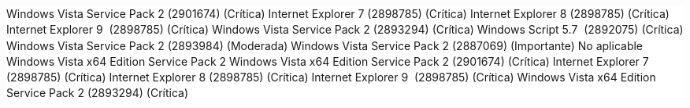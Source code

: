 </td>
<td style="border:1px solid black;">
Windows Vista Service Pack 2  
(2901674)  
(Crítica)
</td>
<td style="border:1px solid black;">
Internet Explorer 7  
(2898785)  
(Crítica)  
Internet Explorer 8  
(2898785)  
(Crítica)  
Internet Explorer 9   
(2898785)  
(Crítica)
</td>
<td style="border:1px solid black;">
Windows Vista Service Pack 2  
(2893294)  
(Crítica)
</td>
<td style="border:1px solid black;">
Windows Script 5.7   
(2892075)  
(Crítica)
</td>
<td style="border:1px solid black;">
Windows Vista Service Pack 2  
(2893984)  
(Moderada)  
Windows Vista Service Pack 2  
(2887069)  
(Importante)
</td>
<td style="border:1px solid black;">
No aplicable
</td>
</tr>
<tr>
<td style="border:1px solid black;">
Windows Vista x64 Edition Service Pack 2
</td>
<td style="border:1px solid black;">
Windows Vista x64 Edition Service Pack 2  
(2901674)  
(Crítica)
</td>
<td style="border:1px solid black;">
Internet Explorer 7  
(2898785)  
(Crítica)  
Internet Explorer 8  
(2898785)  
(Crítica)  
Internet Explorer 9   
(2898785)  
(Crítica)
</td>
<td style="border:1px solid black;">
Windows Vista x64 Edition Service Pack 2  
(2893294)  
(Crítica)
</td>